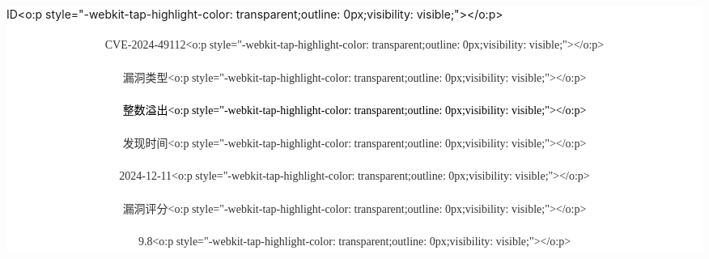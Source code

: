 ID<o:p style="-webkit-tap-highlight-color: transparent;outline: 0px;visibility: visible;"></o:p></span></p></td><td width="339.3333333333333" colspan="3" height="20" style="-webkit-tap-highlight-color: transparent;padding: 0cm 5.4pt;outline: 0px;word-break: break-all;hyphens: auto;border-top: none;border-right-width: 2.25pt;border-right-color: windowtext;border-bottom-width: 1.5pt;border-bottom-color: windowtext;border-left: none;background: rgb(222, 234, 246);visibility: visible;"><p style="-webkit-tap-highlight-color: transparent;outline: 0px;text-align: center;line-height: 25.5px;visibility: visible;"><span style="-webkit-tap-highlight-color: transparent;outline: 0px;font-family: 微软雅黑, &#34;sans-serif&#34;;color: rgb(51, 51, 51);font-size: 14px;visibility: visible;">CVE-2024-49112<o:p style="-webkit-tap-highlight-color: transparent;outline: 0px;visibility: visible;"></o:p></span></p></td></tr><tr style="-webkit-tap-highlight-color: transparent;outline: 0px;height: 20.15pt;visibility: visible;"><td width="108.33333333333333" height="20" style="-webkit-tap-highlight-color: transparent;padding: 0cm 5.4pt;outline: 0px;word-break: break-all;hyphens: auto;border-top: none;border-right-width: 1.5pt;border-right-color: windowtext;border-bottom-width: 1.5pt;border-bottom-color: windowtext;border-left-width: 2.25pt;border-left-color: windowtext;background: rgb(222, 234, 246);visibility: visible;"><p style="-webkit-tap-highlight-color: transparent;outline: 0px;text-align: center;line-height: 25.5px;visibility: visible;"><span style="-webkit-tap-highlight-color: transparent;outline: 0px;font-family: 微软雅黑, &#34;sans-serif&#34;;color: rgb(51, 51, 51);font-size: 14px;visibility: visible;">漏洞类型<o:p style="-webkit-tap-highlight-color: transparent;outline: 0px;visibility: visible;"></o:p></span></p></td><td width="101.33333333333333" height="20" style="-webkit-tap-highlight-color: transparent;padding: 0cm 5.4pt;outline: 0px;word-break: break-all;hyphens: auto;border-top: none;border-right-width: 1.5pt;border-right-color: windowtext;border-bottom-width: 1.5pt;border-bottom-color: windowtext;border-left: none;background: rgb(222, 234, 246);visibility: visible;"><p style="-webkit-tap-highlight-color: transparent;outline: 0px;text-align: center;line-height: 25.5px;visibility: visible;"><span style="-webkit-tap-highlight-color: transparent;outline: 0px;font-family: 微软雅黑, &#34;sans-serif&#34;;color: black;font-size: 14px;visibility: visible;">整数溢出<o:p style="-webkit-tap-highlight-color: transparent;outline: 0px;visibility: visible;"></o:p></span></p></td><td width="90.33333333333333" height="20" style="-webkit-tap-highlight-color: transparent;padding: 0cm 5.4pt;outline: 0px;word-break: break-all;hyphens: auto;border-top: none;border-right-width: 1.5pt;border-right-color: windowtext;border-bottom-width: 1.5pt;border-bottom-color: windowtext;border-left: none;background: rgb(222, 234, 246);visibility: visible;"><p style="-webkit-tap-highlight-color: transparent;outline: 0px;text-align: center;line-height: 25.5px;visibility: visible;"><span style="-webkit-tap-highlight-color: transparent;outline: 0px;font-family: 微软雅黑, &#34;sans-serif&#34;;color: rgb(51, 51, 51);font-size: 14px;visibility: visible;">发现时间<o:p style="-webkit-tap-highlight-color: transparent;outline: 0px;visibility: visible;"></o:p></span></p></td><td width="104.33333333333333" height="20" style="-webkit-tap-highlight-color: transparent;padding: 0cm 5.4pt;outline: 0px;word-break: break-all;hyphens: auto;border-top: none;border-right-width: 2.25pt;border-right-color: windowtext;border-bottom-width: 1.5pt;border-bottom-color: windowtext;border-left: none;background: rgb(222, 234, 246);visibility: visible;"><p style="-webkit-tap-highlight-color: transparent;outline: 0px;text-align: center;line-height: 25.5px;visibility: visible;"><span style="-webkit-tap-highlight-color: transparent;outline: 0px;font-family: 微软雅黑, &#34;sans-serif&#34;;color: rgb(51, 51, 51);font-size: 14px;visibility: visible;">2024-12-11<o:p style="-webkit-tap-highlight-color: transparent;outline: 0px;visibility: visible;"></o:p></span></p></td></tr><tr style="-webkit-tap-highlight-color: transparent;outline: 0px;height: 20.15pt;visibility: visible;"><td width="108.33333333333333" height="20" style="-webkit-tap-highlight-color: transparent;padding: 0cm 5.4pt;outline: 0px;word-break: break-all;hyphens: auto;border-top: none;border-right-width: 1.5pt;border-right-color: windowtext;border-bottom-width: 1.5pt;border-bottom-color: windowtext;border-left-width: 2.25pt;border-left-color: windowtext;background: rgb(222, 234, 246);visibility: visible;"><p style="-webkit-tap-highlight-color: transparent;outline: 0px;text-align: center;line-height: 25.5px;visibility: visible;"><span style="-webkit-tap-highlight-color: transparent;outline: 0px;font-family: 微软雅黑, &#34;sans-serif&#34;;color: rgb(51, 51, 51);font-size: 14px;visibility: visible;">漏洞评分<o:p style="-webkit-tap-highlight-color: transparent;outline: 0px;visibility: visible;"></o:p></span></p></td><td width="111.33333333333333" height="20" style="-webkit-tap-highlight-color: transparent;padding: 0cm 5.4pt;outline: 0px;word-break: break-all;hyphens: auto;border-top: none;border-right-width: 1.5pt;border-right-color: windowtext;border-bottom-width: 1.5pt;border-bottom-color: windowtext;border-left: none;background: rgb(222, 234, 246);visibility: visible;"><p style="-webkit-tap-highlight-color: transparent;outline: 0px;text-align: center;line-height: 25.5px;visibility: visible;"><span style="-webkit-tap-highlight-color: transparent;outline: 0px;font-family: 微软雅黑, &#34;sans-serif&#34;;color: rgb(51, 51, 51);font-size: 14px;visibility: visible;">9.8<o:p style="-webkit-tap-highlight-color: transparent;outline: 0px;visibility: visible;"></o:p></span></p></td>